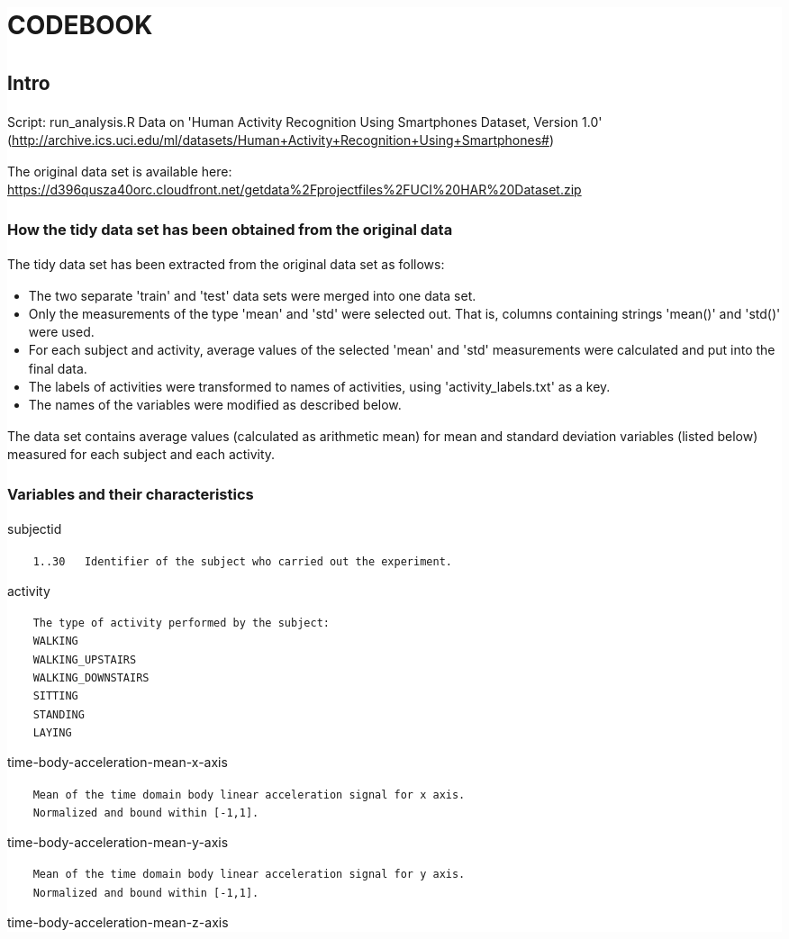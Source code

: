 # CODEBOOK

## Intro

Script: run_analysis.R
Data on 'Human Activity Recognition Using Smartphones Dataset, Version 1.0'
(http://archive.ics.uci.edu/ml/datasets/Human+Activity+Recognition+Using+Smartphones#)

The original data set is available here:
https://d396qusza40orc.cloudfront.net/getdata%2Fprojectfiles%2FUCI%20HAR%20Dataset.zip

### How the tidy data set has been obtained from the original data

The tidy data set has been extracted from the original data set as follows:
- The two separate 'train' and 'test' data sets were merged into one data set.
- Only the measurements of the type 'mean' and 'std' were selected out. That is, columns containing strings 'mean()' and 'std()' were used. 
- For each subject and activity, average values of the selected 'mean' and 'std' measurements were calculated and put into the final data.
- The labels of activities were transformed to names of activities, using 'activity_labels.txt' as a key.
- The names of the variables were modified as described below.

The data set contains average values (calculated as arithmetic mean) for mean and standard deviation variables (listed below) measured for each subject and each activity. 

### Variables and their characteristics

subjectid
        
        1..30   Identifier of the subject who carried out the experiment.

activity                                      
        
        The type of activity performed by the subject: 
        WALKING
        WALKING_UPSTAIRS
        WALKING_DOWNSTAIRS
        SITTING
        STANDING
        LAYING
        
time-body-acceleration-mean-x-axis
        
        Mean of the time domain body linear acceleration signal for x axis.
        Normalized and bound within [-1,1].

time-body-acceleration-mean-y-axis             
        
        Mean of the time domain body linear acceleration signal for y axis.
        Normalized and bound within [-1,1].
        
time-body-acceleration-mean-z-axis              
        